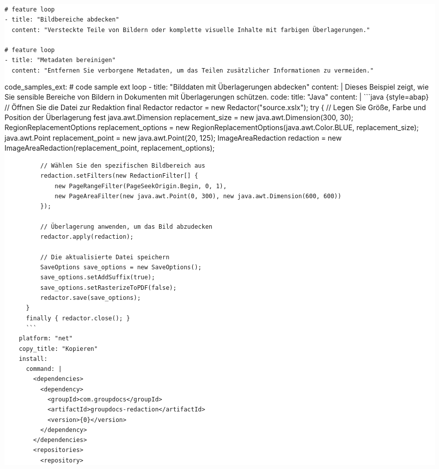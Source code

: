     # feature loop
    - title: "Bildbereiche abdecken"
      content: "Versteckte Teile von Bildern oder komplette visuelle Inhalte mit farbigen Überlagerungen."

    # feature loop
    - title: "Metadaten bereinigen"
      content: "Entfernen Sie verborgene Metadaten, um das Teilen zusätzlicher Informationen zu vermeiden."
      
  code_samples_ext:
    # code sample ext loop
    - title: "Bilddaten mit Überlagerungen abdecken"
      content: |
        Dieses Beispiel zeigt, wie Sie sensible Bereiche von Bildern in Dokumenten mit Überlagerungen schützen.
      code:
        title: "Java"
        content: |
          ```java {style=abap}
          //  Öffnen Sie die Datei zur Redaktion
          final Redactor redactor = new Redactor("source.xslx");
          try
          {
              // Legen Sie Größe, Farbe und Position der Überlagerung fest
              java.awt.Dimension replacement_size = new java.awt.Dimension(300, 30);
              RegionReplacementOptions replacement_options = 
                new RegionReplacementOptions(java.awt.Color.BLUE, replacement_size);
              java.awt.Point replacement_point = new java.awt.Point(20, 125);
              ImageAreaRedaction redaction = new ImageAreaRedaction(replacement_point, replacement_options);

              // Wählen Sie den spezifischen Bildbereich aus
              redaction.setFilters(new RedactionFilter[] {
                  new PageRangeFilter(PageSeekOrigin.Begin, 0, 1),
                  new PageAreaFilter(new java.awt.Point(0, 300), new java.awt.Dimension(600, 600))
              });

              // Überlagerung anwenden, um das Bild abzudecken
              redactor.apply(redaction);

              // Die aktualisierte Datei speichern
              SaveOptions save_options = new SaveOptions();
              save_options.setAddSuffix(true);
              save_options.setRasterizeToPDF(false);
              redactor.save(save_options);
          }
          finally { redactor.close(); }
          ```
        platform: "net"
        copy_title: "Kopieren"
        install:
          command: |
            <dependencies>
              <dependency>
                <groupId>com.groupdocs</groupId>
                <artifactId>groupdocs-redaction</artifactId>
                <version>{0}</version>
              </dependency>
            </dependencies>
            <repositories>
              <repository>